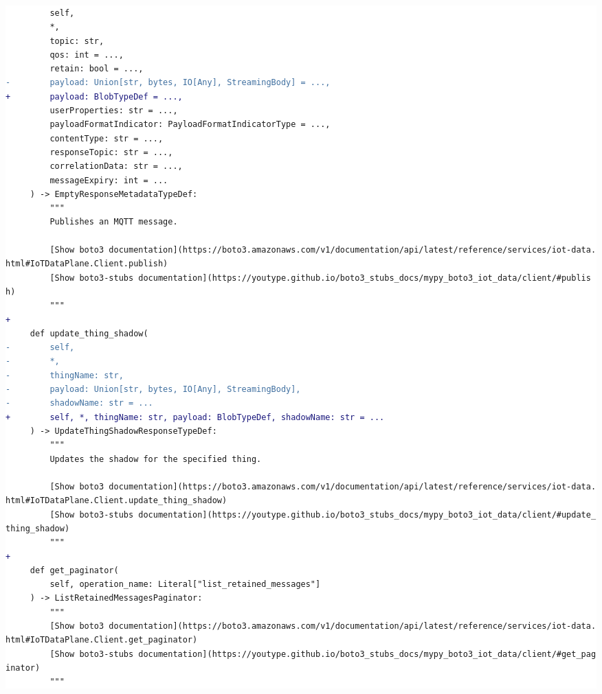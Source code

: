 ```diff
         self,
         *,
         topic: str,
         qos: int = ...,
         retain: bool = ...,
-        payload: Union[str, bytes, IO[Any], StreamingBody] = ...,
+        payload: BlobTypeDef = ...,
         userProperties: str = ...,
         payloadFormatIndicator: PayloadFormatIndicatorType = ...,
         contentType: str = ...,
         responseTopic: str = ...,
         correlationData: str = ...,
         messageExpiry: int = ...
     ) -> EmptyResponseMetadataTypeDef:
         """
         Publishes an MQTT message.
 
         [Show boto3 documentation](https://boto3.amazonaws.com/v1/documentation/api/latest/reference/services/iot-data.html#IoTDataPlane.Client.publish)
         [Show boto3-stubs documentation](https://youtype.github.io/boto3_stubs_docs/mypy_boto3_iot_data/client/#publish)
         """
+
     def update_thing_shadow(
-        self,
-        *,
-        thingName: str,
-        payload: Union[str, bytes, IO[Any], StreamingBody],
-        shadowName: str = ...
+        self, *, thingName: str, payload: BlobTypeDef, shadowName: str = ...
     ) -> UpdateThingShadowResponseTypeDef:
         """
         Updates the shadow for the specified thing.
 
         [Show boto3 documentation](https://boto3.amazonaws.com/v1/documentation/api/latest/reference/services/iot-data.html#IoTDataPlane.Client.update_thing_shadow)
         [Show boto3-stubs documentation](https://youtype.github.io/boto3_stubs_docs/mypy_boto3_iot_data/client/#update_thing_shadow)
         """
+
     def get_paginator(
         self, operation_name: Literal["list_retained_messages"]
     ) -> ListRetainedMessagesPaginator:
         """
         [Show boto3 documentation](https://boto3.amazonaws.com/v1/documentation/api/latest/reference/services/iot-data.html#IoTDataPlane.Client.get_paginator)
         [Show boto3-stubs documentation](https://youtype.github.io/boto3_stubs_docs/mypy_boto3_iot_data/client/#get_paginator)
         """
```
